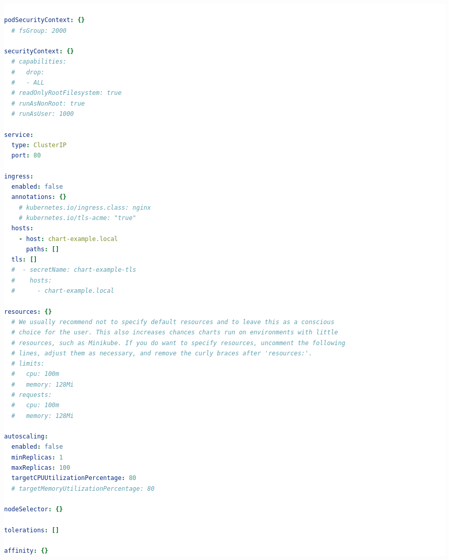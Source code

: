 ```yaml

podSecurityContext: {}
  # fsGroup: 2000

securityContext: {}
  # capabilities:
  #   drop:
  #   - ALL
  # readOnlyRootFilesystem: true
  # runAsNonRoot: true
  # runAsUser: 1000

service:
  type: ClusterIP
  port: 80

ingress:
  enabled: false
  annotations: {}
    # kubernetes.io/ingress.class: nginx
    # kubernetes.io/tls-acme: "true"
  hosts:
    - host: chart-example.local
      paths: []
  tls: []
  #  - secretName: chart-example-tls
  #    hosts:
  #      - chart-example.local

resources: {}
  # We usually recommend not to specify default resources and to leave this as a conscious
  # choice for the user. This also increases chances charts run on environments with little
  # resources, such as Minikube. If you do want to specify resources, uncomment the following
  # lines, adjust them as necessary, and remove the curly braces after 'resources:'.
  # limits:
  #   cpu: 100m
  #   memory: 128Mi
  # requests:
  #   cpu: 100m
  #   memory: 128Mi

autoscaling:
  enabled: false
  minReplicas: 1
  maxReplicas: 100
  targetCPUUtilizationPercentage: 80
  # targetMemoryUtilizationPercentage: 80

nodeSelector: {}

tolerations: []

affinity: {}
```
